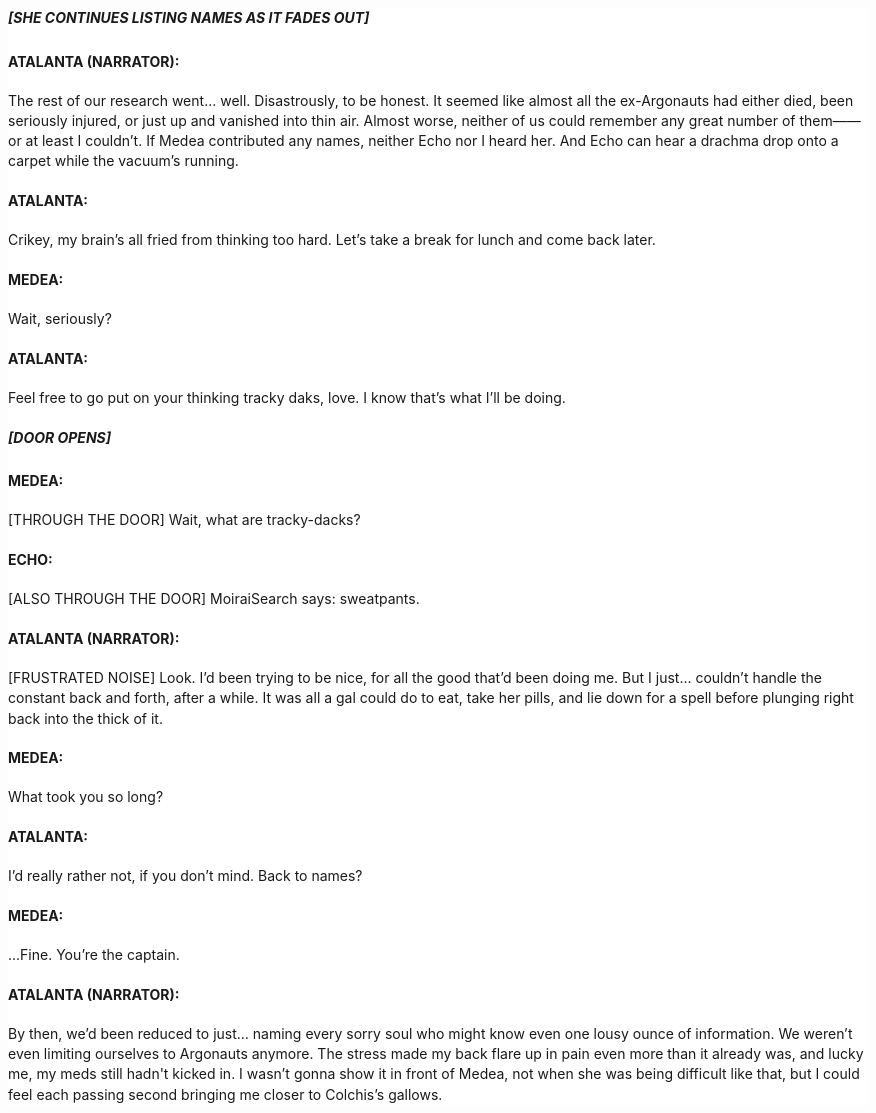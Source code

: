 ##### [SHE CONTINUES LISTING NAMES AS IT FADES OUT]

#### ATALANTA (NARRATOR):

The rest of our research went... well. Disastrously, to be honest. It seemed like almost all the ex-Argonauts had either died, been seriously injured, or just up and vanished into thin air. Almost worse, neither of us could remember any great number of them——or at least I couldn’t. If Medea contributed any names, neither Echo nor I heard her. And Echo can hear a drachma drop onto a carpet while the vacuum’s running.

#### ATALANTA:

Crikey, my brain’s all fried from thinking too hard. Let’s take a break for lunch and come back later.

#### MEDEA:

Wait, seriously?

#### ATALANTA:

Feel free to go put on your thinking tracky daks, love. I know that’s what I’ll be doing.

##### [DOOR OPENS]

#### MEDEA:

[THROUGH THE DOOR] Wait, what are tracky-dacks?

#### ECHO:

[ALSO THROUGH THE DOOR] MoiraiSearch says: sweatpants.

#### ATALANTA (NARRATOR):

[FRUSTRATED NOISE] Look. I’d been trying to be nice, for all the good that’d been doing me. But I just... couldn’t handle the constant back and forth, after a while. It was all a gal could do to eat, take her pills, and lie down for a spell before plunging right back into the thick of it.

#### MEDEA:

What took you so long?

#### ATALANTA:

I’d really rather not, if you don’t mind. Back to names?

#### MEDEA:

...Fine. You’re the captain.

#### ATALANTA (NARRATOR):

By then, we’d been reduced to just… naming every sorry soul who might know even one lousy ounce of information. We weren’t even limiting ourselves to Argonauts anymore. The stress made my back flare up in pain even more than it already was, and lucky me, my meds still hadn't kicked in. I wasn’t gonna show it in front of Medea, not when she was being difficult like that, but I could feel each passing second bringing me closer to Colchis’s gallows. 
